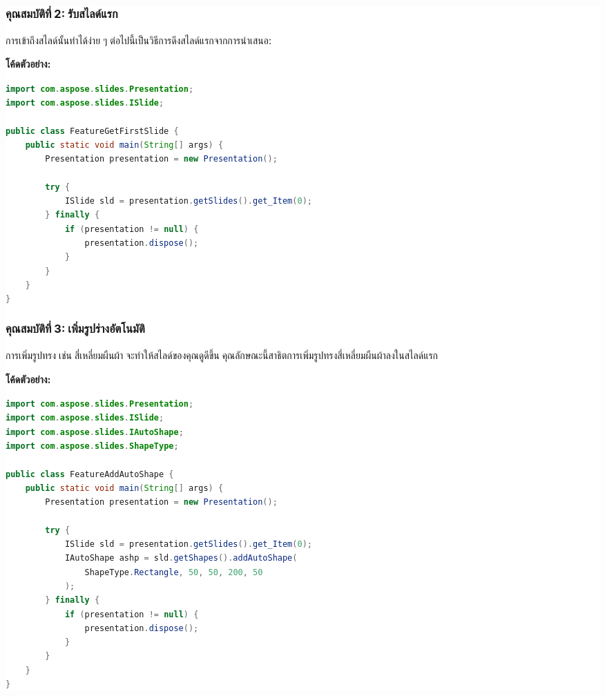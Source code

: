 ### คุณสมบัติที่ 2: รับสไลด์แรก
การเข้าถึงสไลด์นั้นทำได้ง่าย ๆ ต่อไปนี้เป็นวิธีการดึงสไลด์แรกจากการนำเสนอ:

**โค้ดตัวอย่าง:**

```java
import com.aspose.slides.Presentation;
import com.aspose.slides.ISlide;

public class FeatureGetFirstSlide {
    public static void main(String[] args) {
        Presentation presentation = new Presentation();
        
        try {
            ISlide sld = presentation.getSlides().get_Item(0);
        } finally {
            if (presentation != null) {
                presentation.dispose();
            }
        }
    }
}
```

### คุณสมบัติที่ 3: เพิ่มรูปร่างอัตโนมัติ
การเพิ่มรูปทรง เช่น สี่เหลี่ยมผืนผ้า จะทำให้สไลด์ของคุณดูดีขึ้น คุณลักษณะนี้สาธิตการเพิ่มรูปทรงสี่เหลี่ยมผืนผ้าลงในสไลด์แรก

**โค้ดตัวอย่าง:**

```java
import com.aspose.slides.Presentation;
import com.aspose.slides.ISlide;
import com.aspose.slides.IAutoShape;
import com.aspose.slides.ShapeType;

public class FeatureAddAutoShape {
    public static void main(String[] args) {
        Presentation presentation = new Presentation();
        
        try {
            ISlide sld = presentation.getSlides().get_Item(0);
            IAutoShape ashp = sld.getShapes().addAutoShape(
                ShapeType.Rectangle, 50, 50, 200, 50
            );
        } finally {
            if (presentation != null) {
                presentation.dispose();
            }
        }
    }
}
```

